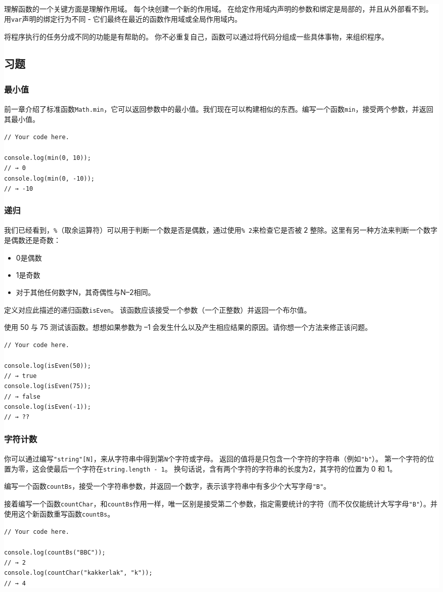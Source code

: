 理解函数的一个关键方面是理解作用域。 每个块创建一个新的作用域。 在给定作用域内声明的参数和绑定是局部的，并且从外部看不到。 用`var`声明的绑定行为不同 - 它们最终在最近的函数作用域或全局作用域内。

将程序执行的任务分成不同的功能是有帮助的。 你不必重复自己，函数可以通过将代码分组成一些具体事物，来组织程序。

## 习题

### 最小值

前一章介绍了标准函数`Math.min`，它可以返回参数中的最小值。我们现在可以构建相似的东西。编写一个函数`min`，接受两个参数，并返回其最小值。

```
// Your code here.

console.log(min(0, 10));
// → 0
console.log(min(0, -10));
// → -10
```

### 递归

我们已经看到，`%`（取余运算符）可以用于判断一个数是否是偶数，通过使用`% 2`来检查它是否被 2 整除。这里有另一种方法来判断一个数字是偶数还是奇数：

*   0是偶数

*   1是奇数

*   对于其他任何数字N，其奇偶性与N–2相同。

定义对应此描述的递归函数`isEven`。 该函数应该接受一个参数（一个正整数）并返回一个布尔值。

使用 50 与 75 测试该函数。想想如果参数为 –1 会发生什么以及产生相应结果的原因。请你想一个方法来修正该问题。

```
// Your code here.

console.log(isEven(50));
// → true
console.log(isEven(75));
// → false
console.log(isEven(-1));
// → ??
```

### 字符计数

你可以通过编写`"string"[N]`，来从字符串中得到第`N`个字符或字母。 返回的值将是只包含一个字符的字符串（例如`"b"`）。 第一个字符的位置为零，这会使最后一个字符在`string.length - 1`。 换句话说，含有两个字符的字符串的长度为2，其字符的位置为 0 和 1。

编写一个函数`countBs`，接受一个字符串参数，并返回一个数字，表示该字符串中有多少个大写字母`"B"`。

接着编写一个函数`countChar`，和`countBs`作用一样，唯一区别是接受第二个参数，指定需要统计的字符（而不仅仅能统计大写字母`"B"`）。并使用这个新函数重写函数`countBs`。

```
// Your code here.

console.log(countBs("BBC"));
// → 2
console.log(countChar("kakkerlak", "k"));
// → 4
```